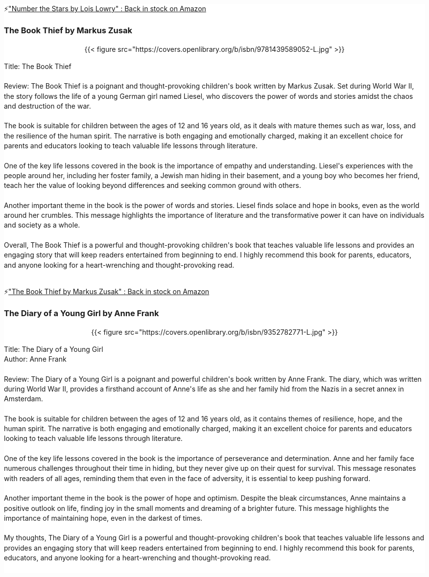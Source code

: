 <p>⚡<a id="aflink" href="https://www.amazon.com/gp/search?ie=UTF8&tag=klayu00-20&linkCode=ur2&linkId=6639bed89a8ad8dd2705e40644eb43d3&camp=1789&creative=9325&index=books&keywords=Number the Stars by Lois Lowry" class="one" target="_blank" title='"Number the Stars by Lois Lowry" : Back in stock on Amazon'>"Number the Stars by Lois Lowry" : Back in stock on Amazon</a></p>

### The Book Thief by Markus Zusak
<center>
{{< figure src="https://covers.openlibrary.org/b/isbn/9781439589052-L.jpg" >}}
</center>

Title: The Book Thief</br></br>
Review: The Book Thief is a poignant and thought-provoking children's book written by Markus Zusak. Set during World War II, the story follows the life of a young German girl named Liesel, who discovers the power of words and stories amidst the chaos and destruction of the war.</br></br>
The book is suitable for children between the ages of 12 and 16 years old, as it deals with mature themes such as war, loss, and the resilience of the human spirit. The narrative is both engaging and emotionally charged, making it an excellent choice for parents and educators looking to teach valuable life lessons through literature.</br></br>
One of the key life lessons covered in the book is the importance of empathy and understanding. Liesel's experiences with the people around her, including her foster family, a Jewish man hiding in their basement, and a young boy who becomes her friend, teach her the value of looking beyond differences and seeking common ground with others.</br></br>
Another important theme in the book is the power of words and stories. Liesel finds solace and hope in books, even as the world around her crumbles. This message highlights the importance of literature and the transformative power it can have on individuals and society as a whole.</br></br>
Overall, The Book Thief is a powerful and thought-provoking children's book that teaches valuable life lessons and provides an engaging story that will keep readers entertained from beginning to end. I highly recommend this book for parents, educators, and anyone looking for a heart-wrenching and thought-provoking read.</br></br>

<p>⚡<a id="aflink" href="https://www.amazon.com/gp/search?ie=UTF8&tag=klayu00-20&linkCode=ur2&linkId=6639bed89a8ad8dd2705e40644eb43d3&camp=1789&creative=9325&index=books&keywords=The Book Thief by Markus Zusak" class="one" target="_blank" title='"The Book Thief by Markus Zusak" : Back in stock on Amazon'>"The Book Thief by Markus Zusak" : Back in stock on Amazon</a></p>

### The Diary of a Young Girl by Anne Frank
<center>
{{< figure src="https://covers.openlibrary.org/b/isbn/9352782771-L.jpg" >}}
</center>

Title: The Diary of a Young Girl</br>
Author: Anne Frank</br></br>
Review: The Diary of a Young Girl is a poignant and powerful children's book written by Anne Frank. The diary, which was written during World War II, provides a firsthand account of Anne's life as she and her family hid from the Nazis in a secret annex in Amsterdam.</br></br>
The book is suitable for children between the ages of 12 and 16 years old, as it contains themes of resilience, hope, and the human spirit. The narrative is both engaging and emotionally charged, making it an excellent choice for parents and educators looking to teach valuable life lessons through literature.</br></br>
One of the key life lessons covered in the book is the importance of perseverance and determination. Anne and her family face numerous challenges throughout their time in hiding, but they never give up on their quest for survival. This message resonates with readers of all ages, reminding them that even in the face of adversity, it is essential to keep pushing forward.</br></br>
Another important theme in the book is the power of hope and optimism. Despite the bleak circumstances, Anne maintains a positive outlook on life, finding joy in the small moments and dreaming of a brighter future. This message highlights the importance of maintaining hope, even in the darkest of times.</br></br>
My thoughts, The Diary of a Young Girl is a powerful and thought-provoking children's book that teaches valuable life lessons and provides an engaging story that will keep readers entertained from beginning to end. I highly recommend this book for parents, educators, and anyone looking for a heart-wrenching and thought-provoking read.</br></br>
